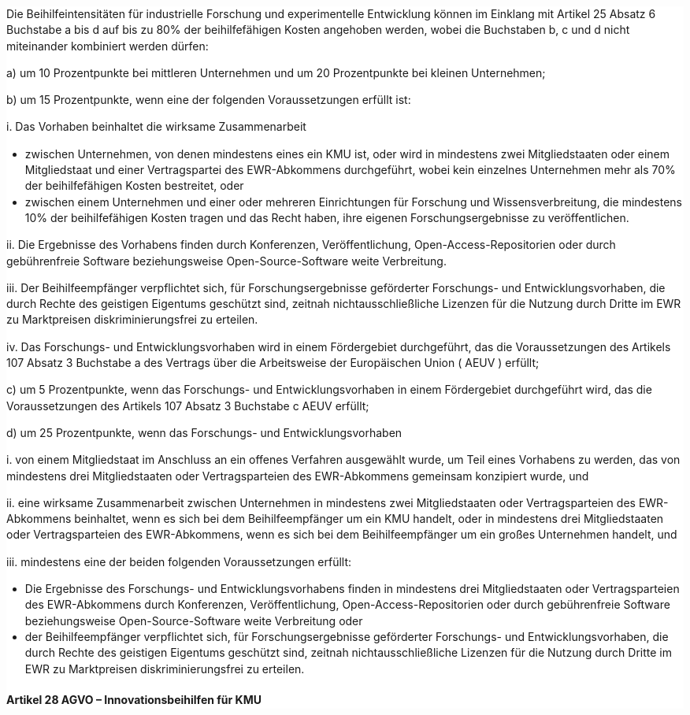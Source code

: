 

Die Beihilfeintensitäten für industrielle Forschung und experimentelle Entwicklung können im Einklang mit Artikel 25 Absatz 6 Buchstabe a bis d auf bis zu 80% der beihilfefähigen Kosten angehoben werden, wobei die Buchstaben b, c und d nicht miteinander kombiniert werden dürfen: 

a) um 10 Prozentpunkte bei mittleren Unternehmen und um 20 Prozentpunkte bei kleinen Unternehmen; 

b) um 15 Prozentpunkte, wenn eine der folgenden Voraussetzungen erfüllt ist: 

i. Das Vorhaben beinhaltet die wirksame Zusammenarbeit 

  * zwischen Unternehmen, von denen mindestens eines ein  KMU  ist, oder wird in mindestens zwei Mitgliedstaaten oder einem Mitgliedstaat und einer Vertragspartei des EWR-Abkommens durchgeführt, wobei kein einzelnes Unternehmen mehr als 70% der beihilfefähigen Kosten bestreitet, oder 
  * zwischen einem Unternehmen und einer oder mehreren Einrichtungen für Forschung und Wissensverbreitung, die mindestens 10% der beihilfefähigen Kosten tragen und das Recht haben, ihre eigenen Forschungsergebnisse zu veröffentlichen. 



ii. Die Ergebnisse des Vorhabens finden durch Konferenzen, Veröffentlichung, Open-Access-Repositorien oder durch gebührenfreie Software beziehungsweise Open-Source-Software weite Verbreitung. 

iii. Der Beihilfeempfänger verpflichtet sich, für Forschungsergebnisse geförderter Forschungs- und Entwicklungsvorhaben, die durch Rechte des geistigen Eigentums geschützt sind, zeitnah nichtausschließliche Lizenzen für die Nutzung durch Dritte im EWR zu Marktpreisen diskriminierungsfrei zu erteilen. 

iv. Das Forschungs- und Entwicklungsvorhaben wird in einem Fördergebiet durchgeführt, das die Voraussetzungen des Artikels 107 Absatz 3 Buchstabe a des Vertrags über die Arbeitsweise der Europäischen Union (  AEUV  ) erfüllt; 

c) um 5 Prozentpunkte, wenn das Forschungs- und Entwicklungsvorhaben in einem Fördergebiet durchgeführt wird, das die Voraussetzungen des Artikels 107 Absatz 3 Buchstabe c  AEUV  erfüllt; 

d) um 25 Prozentpunkte, wenn das Forschungs- und Entwicklungsvorhaben 

i. von einem Mitgliedstaat im Anschluss an ein offenes Verfahren ausgewählt wurde, um Teil eines Vorhabens zu werden, das von mindestens drei Mitgliedstaaten oder Vertragsparteien des EWR-Abkommens gemeinsam konzipiert wurde, und 

ii. eine wirksame Zusammenarbeit zwischen Unternehmen in mindestens zwei Mitgliedstaaten oder Vertragsparteien des EWR-Abkommens beinhaltet, wenn es sich bei dem Beihilfeempfänger um ein  KMU  handelt, oder in mindestens drei Mitgliedstaaten oder Vertragsparteien des EWR-Abkommens, wenn es sich bei dem Beihilfeempfänger um ein großes Unternehmen handelt, und 

iii. mindestens eine der beiden folgenden Voraussetzungen erfüllt: 

  * Die Ergebnisse des Forschungs- und Entwicklungsvorhabens finden in mindestens drei Mitgliedstaaten oder Vertragsparteien des EWR-Abkommens durch Konferenzen, Veröffentlichung, Open-Access-Repositorien oder durch gebührenfreie Software beziehungsweise Open-Source-Software weite Verbreitung oder 
  * der Beihilfeempfänger verpflichtet sich, für Forschungsergebnisse geförderter Forschungs- und Entwicklungsvorhaben, die durch Rechte des geistigen Eigentums geschützt sind, zeitnah nichtausschließliche Lizenzen für die Nutzung durch Dritte im EWR zu Marktpreisen diskriminierungsfrei zu erteilen. 



####  Artikel 28  AGVO  – Innovationsbeihilfen für  KMU 
